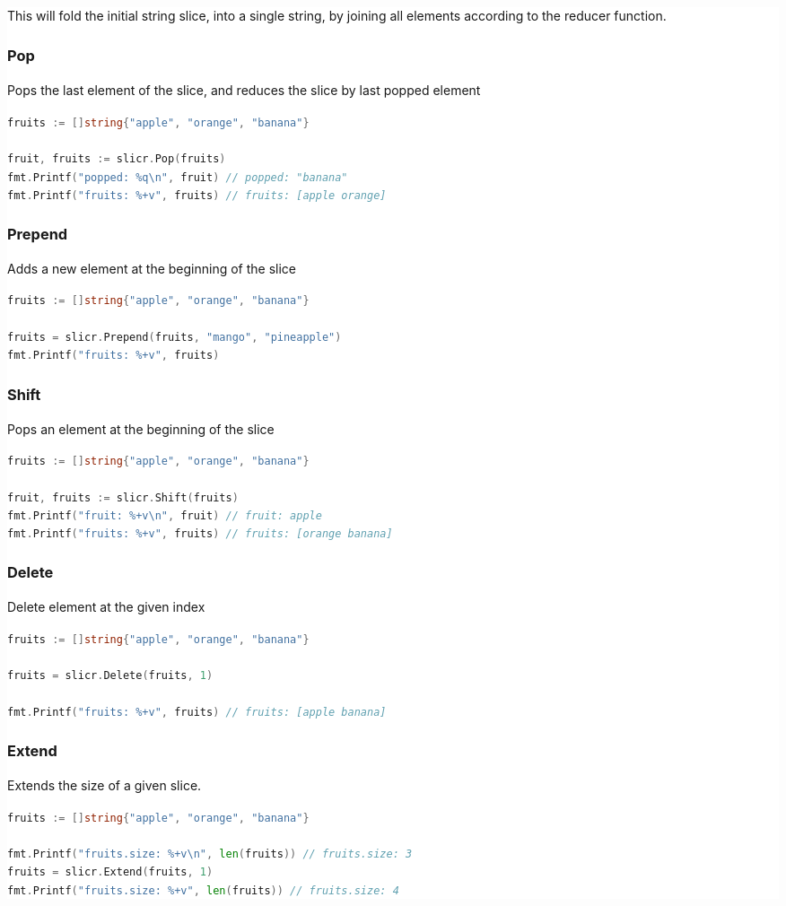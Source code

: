 This will fold the initial string slice, into a single string, by joining all elements according to the reducer function.

### Pop

Pops the last element of the slice, and reduces the slice by last popped element

```go
fruits := []string{"apple", "orange", "banana"}

fruit, fruits := slicr.Pop(fruits)
fmt.Printf("popped: %q\n", fruit) // popped: "banana"
fmt.Printf("fruits: %+v", fruits) // fruits: [apple orange]
```

### Prepend

Adds a new element at the beginning of the slice

```go
fruits := []string{"apple", "orange", "banana"}

fruits = slicr.Prepend(fruits, "mango", "pineapple")
fmt.Printf("fruits: %+v", fruits)
```

### Shift

Pops an element at the beginning of the slice

```go
fruits := []string{"apple", "orange", "banana"}

fruit, fruits := slicr.Shift(fruits)
fmt.Printf("fruit: %+v\n", fruit) // fruit: apple
fmt.Printf("fruits: %+v", fruits) // fruits: [orange banana]
```

### Delete

Delete element at the given index

```go
fruits := []string{"apple", "orange", "banana"}

fruits = slicr.Delete(fruits, 1)

fmt.Printf("fruits: %+v", fruits) // fruits: [apple banana]
```

### Extend

Extends the size of a given slice.

```go
fruits := []string{"apple", "orange", "banana"}

fmt.Printf("fruits.size: %+v\n", len(fruits)) // fruits.size: 3
fruits = slicr.Extend(fruits, 1)
fmt.Printf("fruits.size: %+v", len(fruits)) // fruits.size: 4
```
